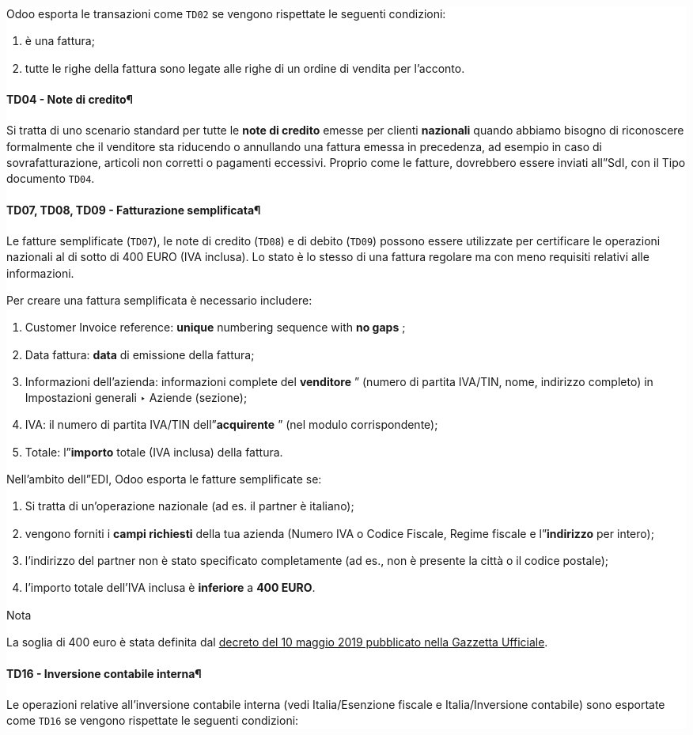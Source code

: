 Odoo esporta le transazioni come `TD02` se vengono rispettate le seguenti condizioni:

  1. è una fattura;

  2. tutte le righe della fattura sono legate alle righe di un ordine di vendita per l’acconto.




#### TD04 - Note di credito¶

Si tratta di uno scenario standard per tutte le **note di credito** emesse per clienti **nazionali** quando abbiamo bisogno di riconoscere formalmente che il venditore sta riducendo o annullando una fattura emessa in precedenza, ad esempio in caso di sovrafatturazione, articoli non corretti o pagamenti eccessivi. Proprio come le fatture, dovrebbero essere inviati all”SdI, con il Tipo documento `TD04`.

#### TD07, TD08, TD09 - Fatturazione semplificata¶

Le fatture semplificate (`TD07`), le note di credito (`TD08`) e di debito (`TD09`) possono essere utilizzate per certificare le operazioni nazionali al di sotto di 400 EURO (IVA inclusa). Lo stato è lo stesso di una fattura regolare ma con meno requisiti relativi alle informazioni.

Per creare una fattura semplificata è necessario includere:

  1. Customer Invoice reference: **unique** numbering sequence with **no gaps** ;

  2. Data fattura: **data** di emissione della fattura;

  3. Informazioni dell’azienda: informazioni complete del **venditore** ” (numero di partita IVA/TIN, nome, indirizzo completo) in Impostazioni generali ‣ Aziende (sezione);

  4. IVA: il numero di partita IVA/TIN dell”**acquirente** ” (nel modulo corrispondente);

  5. Totale: l”**importo** totale (IVA inclusa) della fattura.




Nell’ambito dell”EDI, Odoo esporta le fatture semplificate se:

  1. Si tratta di un’operazione nazionale (ad es. il partner è italiano);

  2. vengono forniti i **campi richiesti** della tua azienda (Numero IVA o Codice Fiscale, Regime fiscale e l”**indirizzo** per intero);

  3. l’indirizzo del partner non è stato specificato completamente (ad es., non è presente la città o il codice postale);

  4. l’importo totale dell’IVA inclusa è **inferiore** a **400 EURO**.




Nota

La soglia di 400 euro è stata definita dal [decreto del 10 maggio 2019 pubblicato nella Gazzetta Ufficiale](https://www.gazzettaufficiale.it/eli/id/2019/05/24/19A03271/sg).

#### TD16 - Inversione contabile interna¶

Le operazioni relative all’inversione contabile interna (vedi Italia/Esenzione fiscale e Italia/Inversione contabile) sono esportate come `TD16` se vengono rispettate le seguenti condizioni:
